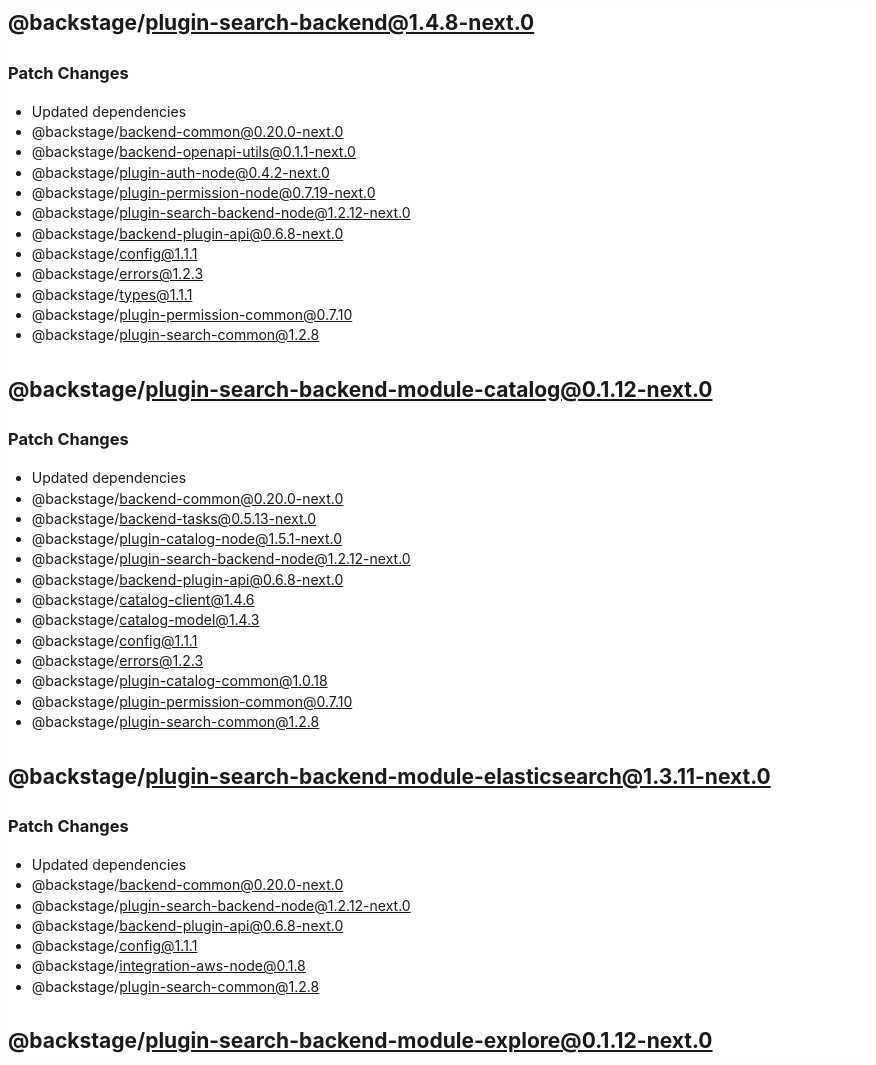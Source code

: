 ## @backstage/plugin-search-backend@1.4.8-next.0

### Patch Changes

- Updated dependencies
 - @backstage/backend-common@0.20.0-next.0
 - @backstage/backend-openapi-utils@0.1.1-next.0
 - @backstage/plugin-auth-node@0.4.2-next.0
 - @backstage/plugin-permission-node@0.7.19-next.0
 - @backstage/plugin-search-backend-node@1.2.12-next.0
 - @backstage/backend-plugin-api@0.6.8-next.0
 - @backstage/config@1.1.1
 - @backstage/errors@1.2.3
 - @backstage/types@1.1.1
 - @backstage/plugin-permission-common@0.7.10
 - @backstage/plugin-search-common@1.2.8

## @backstage/plugin-search-backend-module-catalog@0.1.12-next.0

### Patch Changes

- Updated dependencies
 - @backstage/backend-common@0.20.0-next.0
 - @backstage/backend-tasks@0.5.13-next.0
 - @backstage/plugin-catalog-node@1.5.1-next.0
 - @backstage/plugin-search-backend-node@1.2.12-next.0
 - @backstage/backend-plugin-api@0.6.8-next.0
 - @backstage/catalog-client@1.4.6
 - @backstage/catalog-model@1.4.3
 - @backstage/config@1.1.1
 - @backstage/errors@1.2.3
 - @backstage/plugin-catalog-common@1.0.18
 - @backstage/plugin-permission-common@0.7.10
 - @backstage/plugin-search-common@1.2.8

## @backstage/plugin-search-backend-module-elasticsearch@1.3.11-next.0

### Patch Changes

- Updated dependencies
 - @backstage/backend-common@0.20.0-next.0
 - @backstage/plugin-search-backend-node@1.2.12-next.0
 - @backstage/backend-plugin-api@0.6.8-next.0
 - @backstage/config@1.1.1
 - @backstage/integration-aws-node@0.1.8
 - @backstage/plugin-search-common@1.2.8

## @backstage/plugin-search-backend-module-explore@0.1.12-next.0
